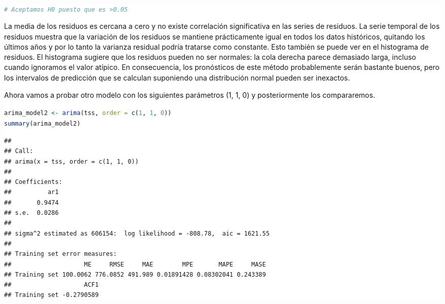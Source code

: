 ``` r
# Aceptamos H0 puesto que es >0.05
```

La media de los residuos es cercana a cero y no existe correlación
significativa en las series de residuos. La serie temporal de los
residuos muestra que la variación de los residuos se mantiene
prácticamente igual en todos los datos históricos, quitando los últimos
años y por lo tanto la varianza residual podría tratarse como constante.
Esto también se puede ver en el histograma de residuos. El histograma
sugiere que los residuos pueden no ser normales: la cola derecha parece
demasiado larga, incluso cuando ignoramos el valor atípico. En
consecuencia, los pronósticos de este método probablemente serán
bastante buenos, pero los intervalos de predicción que se calculan
suponiendo una distribución normal pueden ser inexactos.

Ahora vamos a probar otro modelo con los siguientes parámetros (1, 1, 0)
y posteriormente los compararemos.

``` r
arima_model2 <- arima(tss, order = c(1, 1, 0))
summary(arima_model2)
```

    ## 
    ## Call:
    ## arima(x = tss, order = c(1, 1, 0))
    ## 
    ## Coefficients:
    ##          ar1
    ##       0.9474
    ## s.e.  0.0286
    ## 
    ## sigma^2 estimated as 606154:  log likelihood = -808.78,  aic = 1621.55
    ## 
    ## Training set error measures:
    ##                    ME     RMSE     MAE        MPE       MAPE     MASE
    ## Training set 100.0062 776.0852 491.989 0.01891428 0.08302041 0.243389
    ##                    ACF1
    ## Training set -0.2790589
